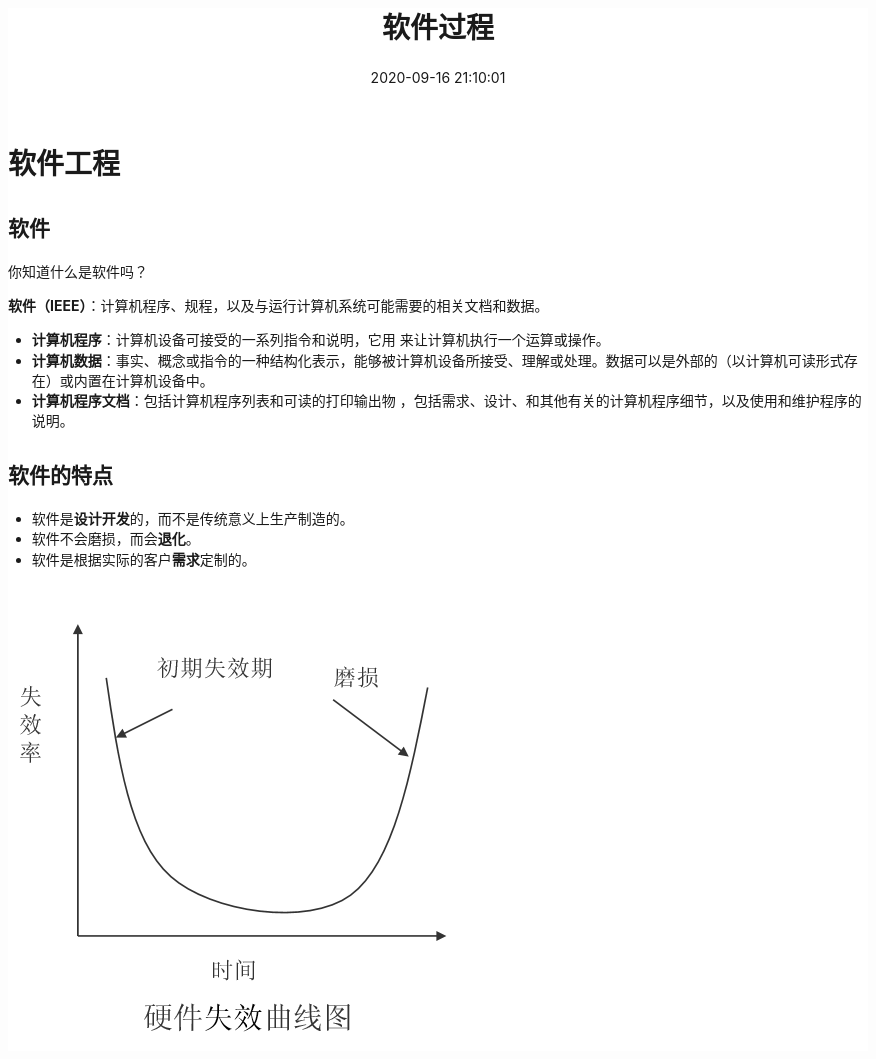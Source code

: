 ﻿---
title: 软件过程
date: 2020-09-16 21:10:01
summary: 本文分享软件过程的相关内容。
tags:
- 软件工程
categories:
- 软件工程
---

# 软件工程

## 软件

你知道什么是软件吗？

**软件（IEEE）**：计算机程序、规程，以及与运行计算机系统可能需要的相关文档和数据。

- **计算机程序**：计算机设备可接受的一系列指令和说明，它用 来让计算机执行一个运算或操作。
- **计算机数据**：事实、概念或指令的一种结构化表示，能够被计算机设备所接受、理解或处理。数据可以是外部的（以计算机可读形式存在）或内置在计算机设备中。
- **计算机程序文档**：包括计算机程序列表和可读的打印输出物 ，包括需求、设计、和其他有关的计算机程序细节，以及使用和维护程序的说明。

## 软件的特点

- 软件是**设计开发**的，而不是传统意义上生产制造的。
- 软件不会磨损，而会**退化**。
- 软件是根据实际的客户**需求**定制的。

![](../../images/软件工程/软件过程/1.png)
